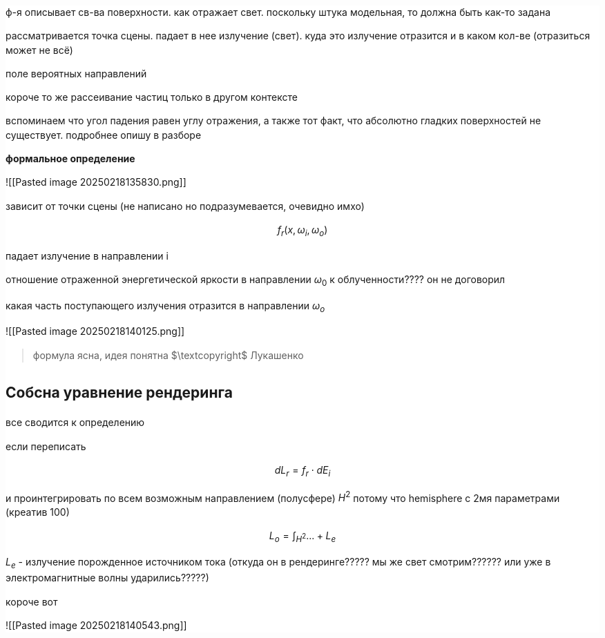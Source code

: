 ф-я описывает св-ва поверхности. как отражает свет. поскольку штука модельная, то должна быть как-то задана

рассматривается точка сцены. падает в нее излучение (свет). куда это излучение отразится и в каком кол-ве (отразиться может не всё)

поле вероятных направлений

короче то же рассеивание частиц только в другом контексте

вспоминаем что угол падения равен углу отражения, а также тот факт, что абсолютно гладких поверхностей не существует. подробнее опишу в разборе

**формальное определение**

![[Pasted image 20250218135830.png]]

зависит от точки сцены (не написано но подразумевается, очевидно имхо)

$$
f_r(x, \omega_i, \omega_o)
$$

падает излучение в направлении i

отношение отраженной энергетической яркости в направлении $\omega_0$ к облученности???? он не договорил

какая часть поступающего излучения отразится в направлении $\omega_o$

![[Pasted image 20250218140125.png]]

> формула ясна, идея понятна
> $\textcopyright$ Лукашенко

## Собсна уравнение рендеринга

все сводится к определению

если переписать

$$
dL_r = f_r \cdot dE_i
$$

и проинтегрировать по всем возможным направлением (полусфере) $H^2$ потому что hemisphere с 2мя параметрами (креатив 100)

$$
L_o = \int_{H^2}... + L_e
$$

$L_e$ - излучение порожденное источником тока (откуда он в рендеринге????? мы же свет смотрим?????? или уже в электромагнитные волны ударились?????)

короче вот

![[Pasted image 20250218140543.png]]
